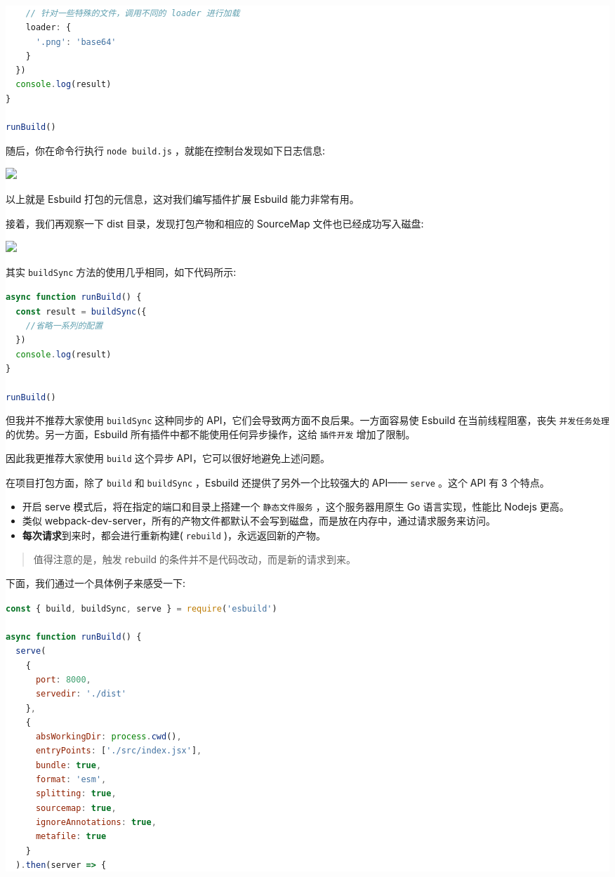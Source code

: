 ```js
    // 针对一些特殊的文件，调用不同的 loader 进行加载
    loader: {
      '.png': 'base64'
    }
  })
  console.log(result)
}

runBuild()
```

随后，你在命令行执行 `node build.js` ，就能在控制台发现如下日志信息:

![](https://my-vitepress-blog.sh1a.qingstor.com/202403251555126.png)

以上就是 Esbuild 打包的元信息，这对我们编写插件扩展 Esbuild 能力非常有用。

接着，我们再观察一下 dist 目录，发现打包产物和相应的 SourceMap 文件也已经成功写入磁盘:

![](https://my-vitepress-blog.sh1a.qingstor.com/202403251556007.png)

其实 `buildSync` 方法的使用几乎相同，如下代码所示:

```js
async function runBuild() {
  const result = buildSync({
    //省略一系列的配置
  })
  console.log(result)
}

runBuild()
```

但我并不推荐大家使用 `buildSync` 这种同步的 API，它们会导致两方面不良后果。一方面容易使 Esbuild 在当前线程阻塞，丧失 `并发任务处理` 的优势。另一方面，Esbuild 所有插件中都不能使用任何异步操作，这给 `插件开发` 增加了限制。

因此我更推荐大家使用 `build` 这个异步 API，它可以很好地避免上述问题。

在项目打包方面，除了 `build` 和 `buildSync` ，Esbuild 还提供了另外一个比较强大的 API—— `serve` 。这个 API 有 3 个特点。
- 开启 serve 模式后，将在指定的端口和目录上搭建一个 `静态文件服务` ，这个服务器用原生 Go 语言实现，性能比 Nodejs 更高。
- 类似 webpack-dev-server，所有的产物文件都默认不会写到磁盘，而是放在内存中，通过请求服务来访问。
- **每次请求**到来时，都会进行重新构建( `rebuild` )，永远返回新的产物。

> 值得注意的是，触发 rebuild 的条件并不是代码改动，而是新的请求到来。

下面，我们通过一个具体例子来感受一下:

```js
const { build, buildSync, serve } = require('esbuild')

async function runBuild() {
  serve(
    {
      port: 8000,
      servedir: './dist'
    },
    {
      absWorkingDir: process.cwd(),
      entryPoints: ['./src/index.jsx'],
      bundle: true,
      format: 'esm',
      splitting: true,
      sourcemap: true,
      ignoreAnnotations: true,
      metafile: true
    }
  ).then(server => {
```